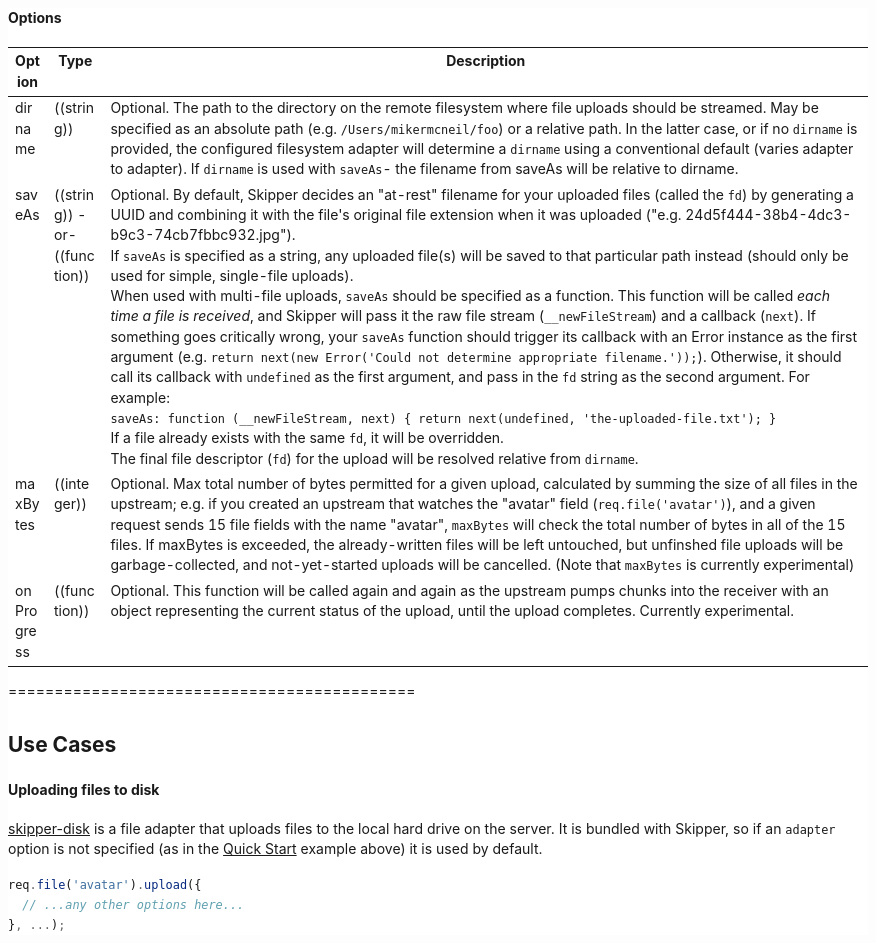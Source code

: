 #### Options

 Option      | Type                             | Description
 ----------- | -------------------------------- | --------------
 dirname     | ((string))                       | Optional. The path to the directory on the remote filesystem where file uploads should be streamed.  May be specified as an absolute path (e.g. `/Users/mikermcneil/foo`) or a relative path.  In the latter case, or if no `dirname` is provided, the configured filesystem adapter will determine a `dirname` using a conventional default (varies adapter to adapter).  If `dirname` is used with `saveAs`- the filename from saveAs will be relative to dirname.
 saveAs      | ((string)) -or- ((function))     | Optional.  By default, Skipper decides an "at-rest" filename for your uploaded files (called the `fd`) by generating a UUID and combining it with the file's original file extension when it was uploaded ("e.g. 24d5f444-38b4-4dc3-b9c3-74cb7fbbc932.jpg"). <br/>  If `saveAs` is specified as a string, any uploaded file(s) will be saved to that particular path instead (should only be used for simple, single-file uploads).<br/> When used with multi-file uploads, `saveAs` should be specified as a function.  This function will be called _each time a file is received_, and Skipper will pass it the raw file stream (`__newFileStream`) and a callback (`next`).   If something goes critically wrong, your `saveAs` function should trigger its callback with an Error instance as the first argument (e.g. `return next(new Error('Could not determine appropriate filename.'));`).  Otherwise, it should call its callback with `undefined` as the first argument, and pass in the `fd` string as the second argument. For example: <br/> `saveAs: function (__newFileStream, next) { return next(undefined, 'the-uploaded-file.txt'); }` <br/>If a file already exists with the same `fd`, it will be overridden.<br/>The final file descriptor (`fd`) for the upload will be resolved relative from `dirname`.
 maxBytes    | ((integer))                      | Optional. Max total number of bytes permitted for a given upload, calculated by summing the size of all files in the upstream; e.g. if you created an upstream that watches the "avatar" field (`req.file('avatar')`), and a given request sends 15 file fields with the name "avatar", `maxBytes` will check the total number of bytes in all of the 15 files.  If maxBytes is exceeded, the already-written files will be left untouched, but unfinshed file uploads will be garbage-collected, and not-yet-started uploads will be cancelled.  (Note that `maxBytes` is currently experimental)
 onProgress  | ((function))                     | Optional. This function will be called again and again as the upstream pumps chunks into the receiver with an object representing the current status of the upload, until the upload completes.  Currently experimental.


============================================


## Use Cases


#### Uploading files to disk

[skipper-disk](https://github.com/balderdashy/skipper-disk) is a file adapter that uploads files to the local hard drive on the server.  It is bundled with Skipper, so if an `adapter` option is not specified (as in the [Quick Start](#quick-start) example above) it is used by default.

```js
req.file('avatar').upload({
  // ...any other options here...
}, ...);
```
